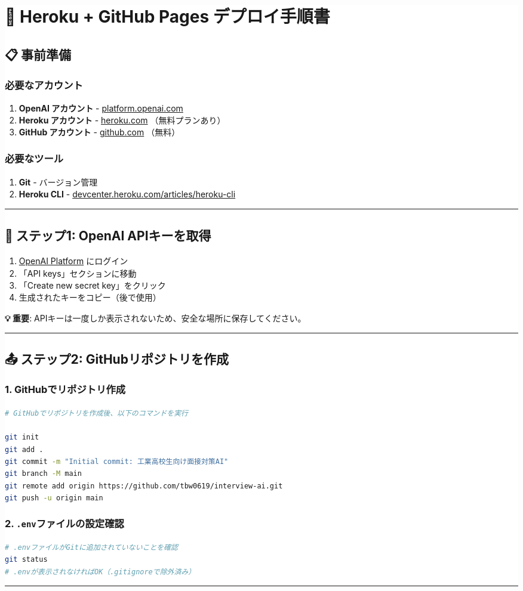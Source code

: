 # 🚀 Heroku + GitHub Pages デプロイ手順書

## 📋 事前準備

### 必要なアカウント
1. **OpenAI アカウント** - [platform.openai.com](https://platform.openai.com)
2. **Heroku アカウント** - [heroku.com](https://heroku.com) （無料プランあり）
3. **GitHub アカウント** - [github.com](https://github.com) （無料）

### 必要なツール
1. **Git** - バージョン管理
2. **Heroku CLI** - [devcenter.heroku.com/articles/heroku-cli](https://devcenter.heroku.com/articles/heroku-cli)

---

## 🔑 ステップ1: OpenAI APIキーを取得

1. [OpenAI Platform](https://platform.openai.com) にログイン
2. 「API keys」セクションに移動
3. 「Create new secret key」をクリック
4. 生成されたキーをコピー（後で使用）

**💡 重要**: APIキーは一度しか表示されないため、安全な場所に保存してください。

---

## 📤 ステップ2: GitHubリポジトリを作成

### 1. GitHubでリポジトリ作成
```bash
# GitHubでリポジトリを作成後、以下のコマンドを実行

git init
git add .
git commit -m "Initial commit: 工業高校生向け面接対策AI"
git branch -M main
git remote add origin https://github.com/tbw0619/interview-ai.git
git push -u origin main
```

### 2. `.env`ファイルの設定確認
```bash
# .envファイルがGitに追加されていないことを確認
git status
# .envが表示されなければOK（.gitignoreで除外済み）
```

---
